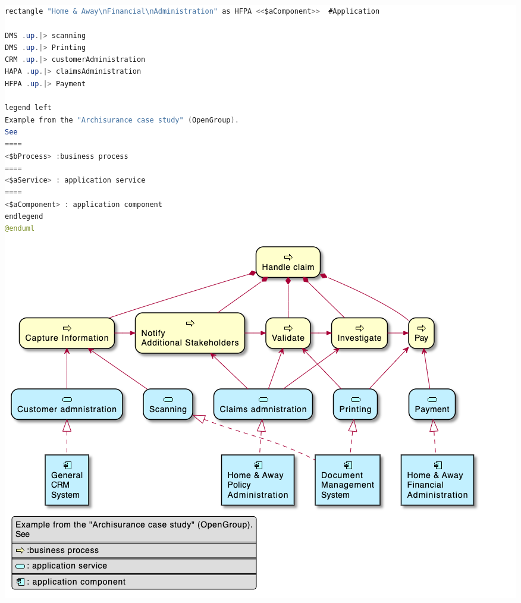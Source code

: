 ```java
rectangle "Home & Away\nFinancial\nAdministration" as HFPA <<$aComponent>>  #Application

DMS .up.|> scanning
DMS .up.|> Printing
CRM .up.|> customerAdministration
HAPA .up.|> claimsAdministration
HFPA .up.|> Payment

legend left
Example from the "Archisurance case study" (OpenGroup).
See
====
<$bProcess> :business process
====
<$aService> : application service
====
<$aComponent> : application component
endlegend
@enduml
```
![14-03](Captures/14-03.png)
